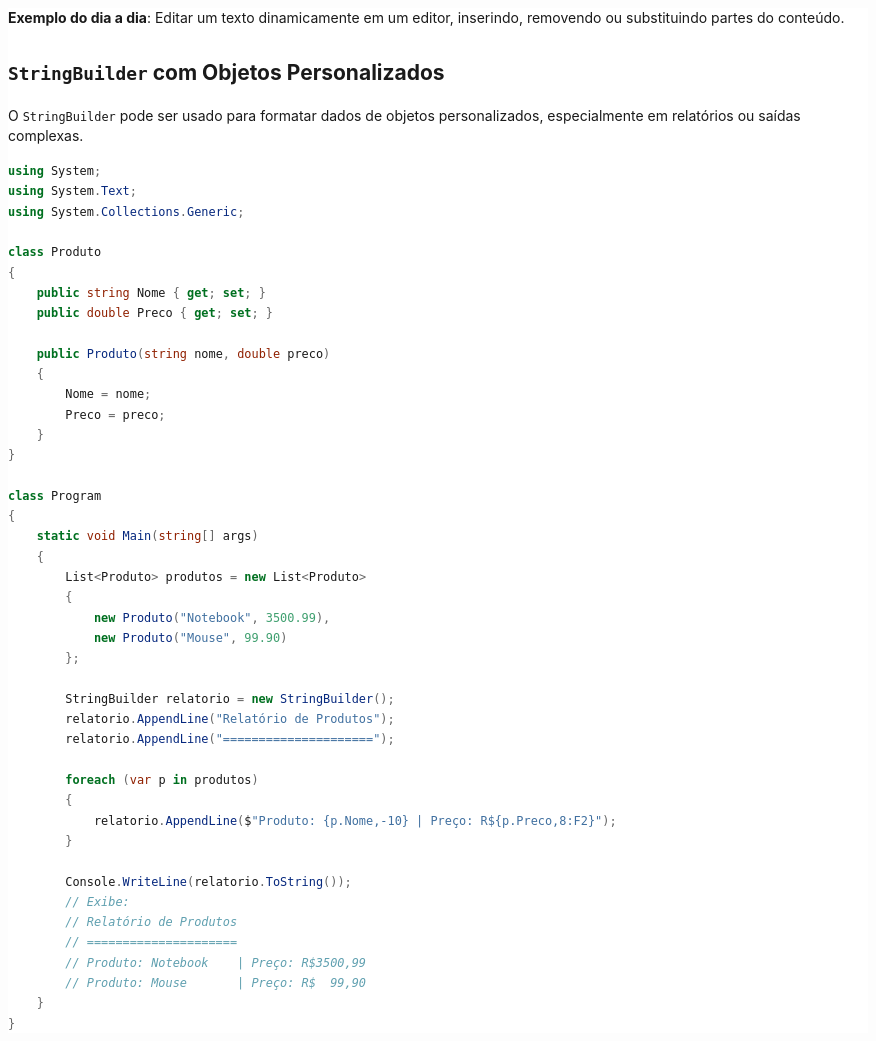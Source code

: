 **Exemplo do dia a dia**: Editar um texto dinamicamente em um editor, inserindo, removendo ou substituindo partes do conteúdo.

## `StringBuilder` com Objetos Personalizados

O `StringBuilder` pode ser usado para formatar dados de objetos personalizados, especialmente em relatórios ou saídas complexas.

```csharp
using System;
using System.Text;
using System.Collections.Generic;

class Produto
{
    public string Nome { get; set; }
    public double Preco { get; set; }

    public Produto(string nome, double preco)
    {
        Nome = nome;
        Preco = preco;
    }
}

class Program
{
    static void Main(string[] args)
    {
        List<Produto> produtos = new List<Produto>
        {
            new Produto("Notebook", 3500.99),
            new Produto("Mouse", 99.90)
        };

        StringBuilder relatorio = new StringBuilder();
        relatorio.AppendLine("Relatório de Produtos");
        relatorio.AppendLine("=====================");

        foreach (var p in produtos)
        {
            relatorio.AppendLine($"Produto: {p.Nome,-10} | Preço: R${p.Preco,8:F2}");
        }

        Console.WriteLine(relatorio.ToString());
        // Exibe:
        // Relatório de Produtos
        // =====================
        // Produto: Notebook    | Preço: R$3500,99
        // Produto: Mouse       | Preço: R$  99,90
    }
}
```
